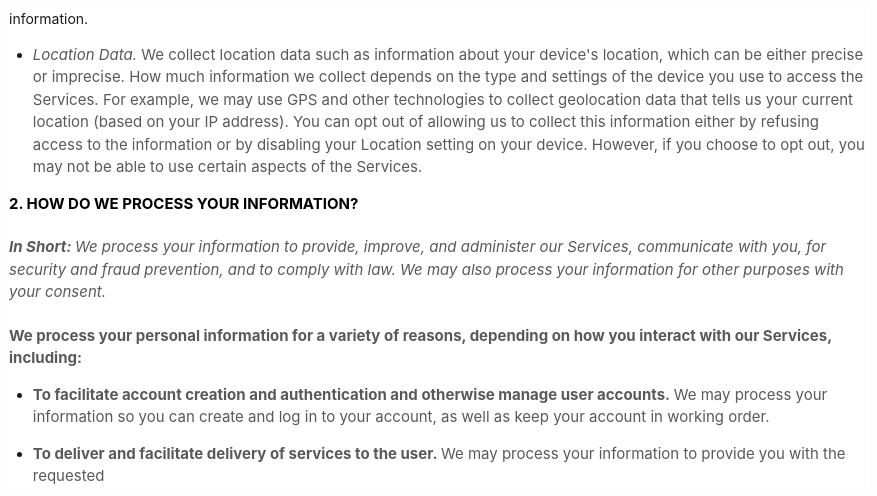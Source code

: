 information.<span style="font-size: 15px;"><span style="color: rgb(89, 89, 89);"><span data-custom-class="body_text"><span style="font-size: 15px;"><span style="color: rgb(89, 89, 89);"><bdt class="statement-end-if-in-editor"></bdt></span></span></span></span></span></span></span></span></li></ul><div style="line-height: 1.5;"><bdt class="block-component"><span style="font-size: 15px;"><span data-custom-class="body_text"></span></span></bdt></div><ul><li style="line-height: 1.5;"><span style="font-size: 15px; color: rgb(89, 89, 89);"><span style="font-size: 15px; color: rgb(89, 89, 89);"><span data-custom-class="body_text"><em>Location Data.</em> We collect location data such as information about your device's location, which can be either precise or imprecise. How much information we collect depends on the type and settings of the device you use to access the Services. For example, we may use GPS and other technologies to collect geolocation data that tells us your current location (based on your IP address). You can opt out of allowing us to collect this information either by refusing access to the information or by disabling your Location setting on your device. However, if you choose to opt out, you may not be able to use certain aspects of the Services.<span style="font-size: 15px;"><span style="color: rgb(89, 89, 89);"><span data-custom-class="body_text"><span style="font-size: 15px;"><span style="color: rgb(89, 89, 89);"><bdt class="statement-end-if-in-editor"></bdt></span></span></span></span></span></span></span></span></li></ul><div><bdt class="block-component"><span style="font-size: 15px;"></bdt></bdt><bdt class="statement-end-if-in-editor"></bdt></bdt></span><span data-custom-class="body_text"><span style="color: rgb(89, 89, 89); font-size: 15px;"><span data-custom-class="body_text"><span style="color: rgb(89, 89, 89); font-size: 15px;"><span data-custom-class="body_text"><bdt class="statement-end-if-in-editor"><bdt class="block-component"></bdt></bdt></span></span></span></span></bdt></span></span></span></span></span></span></span></span><span style="font-size: 15px;"><span data-custom-class="body_text"><bdt class="block-component"></bdt></span></span></div><div id="infouse" style="line-height: 1.5;"><span style="color: rgb(127, 127, 127);"><span style="color: rgb(89, 89, 89); font-size: 15px;"><span style="font-size: 15px; color: rgb(89, 89, 89);"><span style="font-size: 15px; color: rgb(89, 89, 89);"><span id="control" style="color: rgb(0, 0, 0);"><strong><span data-custom-class="heading_1">2. HOW DO WE PROCESS YOUR INFORMATION?</span></strong></span></span></span></span></span></div><div><div style="line-height: 1.5;"><br></div><div style="line-height: 1.5;"><span style="color: rgb(127, 127, 127);"><span style="color: rgb(89, 89, 89); font-size: 15px;"><span data-custom-class="body_text"><span style="font-size: 15px; color: rgb(89, 89, 89);"><span style="font-size: 15px; color: rgb(89, 89, 89);"><span data-custom-class="body_text"><strong><em>In Short: </em></strong><em>We process your information to provide, improve, and administer our Services, communicate with you, for security and fraud prevention, and to comply with law. We may also process your information for other purposes with your consent.</em></span></span></span></span></span></span></div></div><div style="line-height: 1.5;"><br></div><div style="line-height: 1.5;"><span style="font-size: 15px; color: rgb(89, 89, 89);"><span style="font-size: 15px; color: rgb(89, 89, 89);"><span data-custom-class="body_text"><strong>We process your personal information for a variety of reasons, depending on how you interact with our Services, including:</strong><bdt class="block-component"></bdt></span></span></span></div><ul><li style="line-height: 1.5;"><span style="font-size: 15px; color: rgb(89, 89, 89);"><span style="font-size: 15px; color: rgb(89, 89, 89);"><span data-custom-class="body_text"><strong>To facilitate account creation and authentication and otherwise manage user accounts. </strong>We may process your information so you can create and log in to your account, as well as keep your account in working order.<span style="font-size: 15px; color: rgb(89, 89, 89);"><span style="font-size: 15px; color: rgb(89, 89, 89);"><span data-custom-class="body_text"><span style="font-size: 15px;"><span style="color: rgb(89, 89, 89);"><span data-custom-class="body_text"><span style="font-size: 15px;"><span style="color: rgb(89, 89, 89);"><span data-custom-class="body_text"><bdt class="statement-end-if-in-editor"></bdt></span></span></span></span></span></span></span></span></span></span></span></span></li></ul><div style="line-height: 1.5;"><span style="font-size: 15px; color: rgb(89, 89, 89);"><span style="font-size: 15px; color: rgb(89, 89, 89);"><span data-custom-class="body_text"><bdt class="block-component"></bdt></span></span></span></span></span></span></span></span></span></span></span></span></span></span></span></li></ul><div style="line-height: 1.5;"><span style="font-size: 15px; color: rgb(89, 89, 89);"><span style="font-size: 15px; color: rgb(89, 89, 89);"><span data-custom-class="body_text"><bdt class="block-component"></bdt></span></span></span></div><ul><li style="line-height: 1.5;"><span style="font-size: 15px; color: rgb(89, 89, 89);"><span style="font-size: 15px; color: rgb(89, 89, 89);"><span data-custom-class="body_text"><strong>To deliver and facilitate delivery of services to the user. </strong>We may process your information to provide you with the requested
